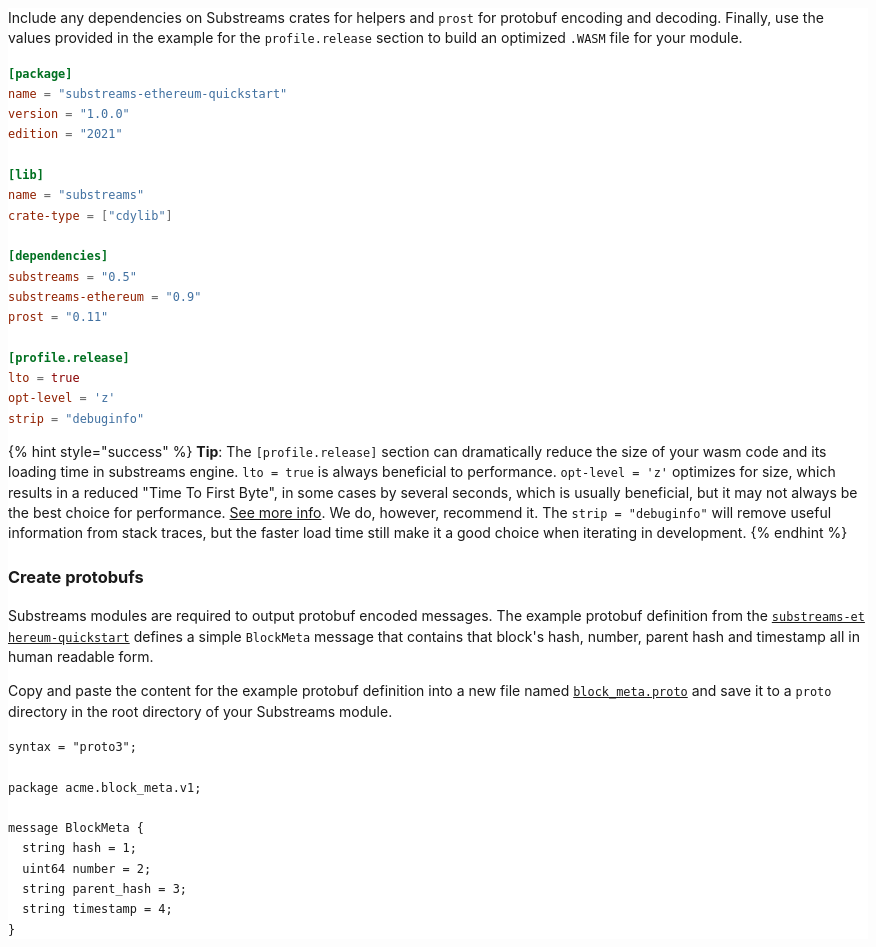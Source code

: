 Include any dependencies on Substreams crates for helpers and `prost` for protobuf encoding and decoding. Finally, use the values provided in the example for the `profile.release` section to build an optimized `.WASM` file for your module.

```toml
[package]
name = "substreams-ethereum-quickstart"
version = "1.0.0"
edition = "2021"

[lib]
name = "substreams"
crate-type = ["cdylib"]

[dependencies]
substreams = "0.5"
substreams-ethereum = "0.9"
prost = "0.11"

[profile.release]
lto = true
opt-level = 'z'
strip = "debuginfo"
```

{% hint style="success" %}
**Tip**: The `[profile.release]` section can dramatically reduce the size of your wasm code and its loading time in substreams engine. `lto = true` is always beneficial to performance. `opt-level = 'z'` optimizes for size, which results in a reduced "Time To First Byte", in some cases by several seconds, which is usually beneficial, but it may not always be the best choice for performance. [See more info](https://docs.rust-embedded.org/book/unsorted/speed-vs-size.html). We do, however, recommend it. The `strip = "debuginfo"` will remove useful information from stack traces, but the faster load time still make it a good choice when iterating in development.
{% endhint %}

### Create protobufs

Substreams modules are required to output protobuf encoded messages. The example protobuf definition from the [`substreams-ethereum-quickstart`](https://github.com/streamingfast/substreams-ethereum-quickstart) defines a simple `BlockMeta` message that contains that block's hash, number, parent hash and timestamp all in human readable form.

Copy and paste the content for the example protobuf definition into a new file named [`block_meta.proto`](https://github.com/streamingfast/substreams-ethereum-quickstart/blob/main/proto/block\_meta.proto) and save it to a `proto` directory in the root directory of your Substreams module.

```
syntax = "proto3";

package acme.block_meta.v1;

message BlockMeta {
  string hash = 1;
  uint64 number = 2;
  string parent_hash = 3;
  string timestamp = 4;
}
```

